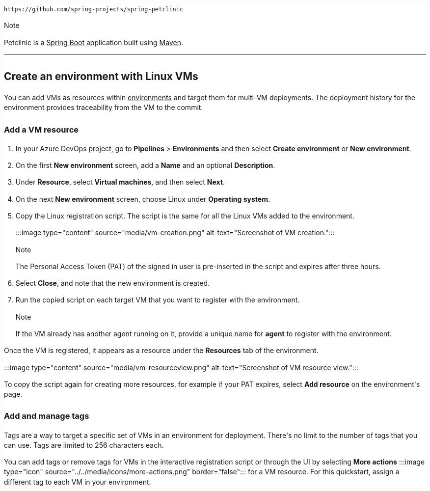 ```
https://github.com/spring-projects/spring-petclinic
```
> [!NOTE]
> Petclinic is a [Spring Boot](https://spring.io/guides/gs/spring-boot) application built using [Maven](https://docs.spring.io/spring-boot/docs/2.3.0.RELEASE/maven-plugin/reference/html/#build-image).

---

## Create an environment with Linux VMs

You can add VMs as resources within [environments](../process/environments.md) and target them for multi-VM deployments. The deployment history for the environment provides traceability from the VM to the commit.

### Add a VM resource

1. In your Azure DevOps project, go to **Pipelines** > **Environments** and then select **Create environment** or **New environment**.
1. On the first **New environment** screen, add a **Name** and an optional **Description**.
1. Under **Resource**, select **Virtual machines**, and then select **Next**.
1. On the next **New environment** screen, choose Linux under **Operating system**.
1. Copy the Linux registration script. The script is the same for all the Linux VMs added to the environment.

   :::image type="content" source="media/vm-creation.png" alt-text="Screenshot of VM creation.":::
   
   > [!NOTE]
   > The Personal Access Token (PAT) of the signed in user is pre-inserted in the script and expires after three hours.
   
1. Select **Close**, and note that the new environment is created.
1. Run the copied script on each target VM that you want to register with the environment.

   > [!NOTE]
   > If the VM already has another agent running on it, provide a unique name for **agent** to register with the environment.

Once the VM is registered, it appears as a resource under the **Resources** tab of the environment.

:::image type="content" source="media/vm-resourceview.png" alt-text="Screenshot of VM resource view.":::

 To copy the script again for creating more resources, for example if your PAT expires, select **Add resource** on the environment's page.

### Add and manage tags

Tags are a way to target a specific set of VMs in an environment for deployment. There's no limit to the number of tags that you can use. Tags are limited to 256 characters each.

You can add tags or remove tags for VMs in the interactive registration script or through the UI by selecting **More actions** :::image type="icon" source="../../media/icons/more-actions.png" border="false"::: for a VM resource. For this quickstart, assign a different tag to each VM in your environment.

